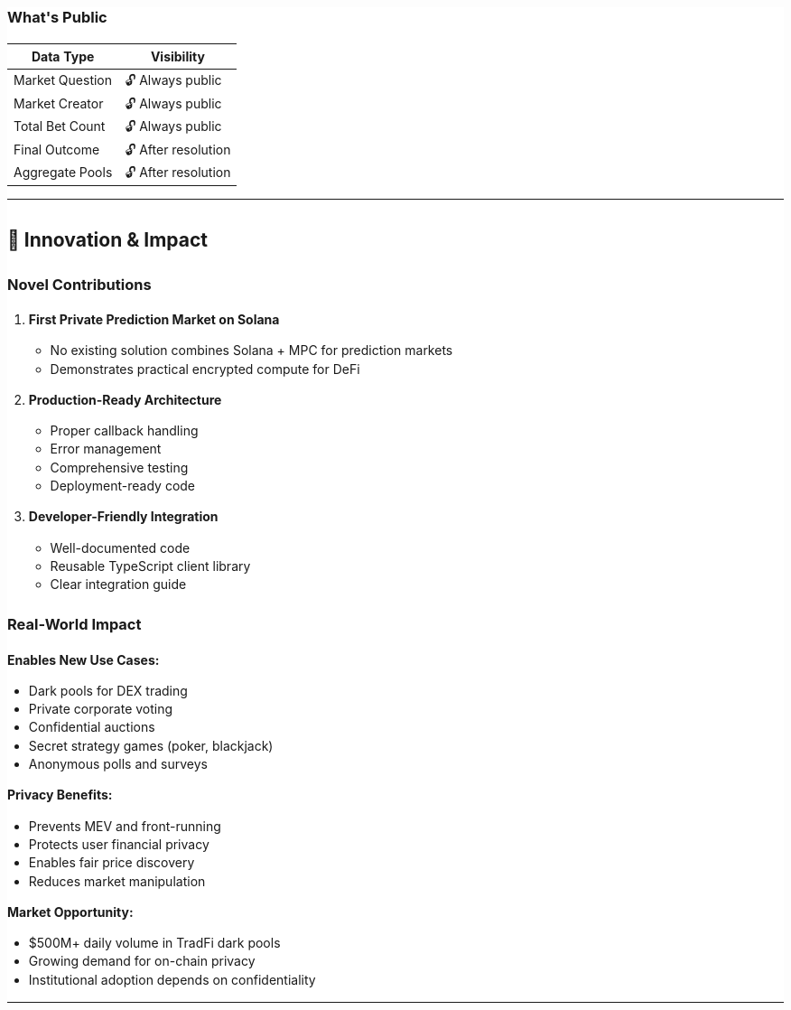 ### What's Public

| Data Type | Visibility |
|-----------|-----------|
| Market Question | 🔓 Always public |
| Market Creator | 🔓 Always public |
| Total Bet Count | 🔓 Always public |
| Final Outcome | 🔓 After resolution |
| Aggregate Pools | 🔓 After resolution |

---

## 🚀 Innovation & Impact

### Novel Contributions

1. **First Private Prediction Market on Solana**
   - No existing solution combines Solana + MPC for prediction markets
   - Demonstrates practical encrypted compute for DeFi

2. **Production-Ready Architecture**
   - Proper callback handling
   - Error management
   - Comprehensive testing
   - Deployment-ready code

3. **Developer-Friendly Integration**
   - Well-documented code
   - Reusable TypeScript client library
   - Clear integration guide

### Real-World Impact

**Enables New Use Cases:**
- Dark pools for DEX trading
- Private corporate voting
- Confidential auctions
- Secret strategy games (poker, blackjack)
- Anonymous polls and surveys

**Privacy Benefits:**
- Prevents MEV and front-running
- Protects user financial privacy
- Enables fair price discovery
- Reduces market manipulation

**Market Opportunity:**
- $500M+ daily volume in TradFi dark pools
- Growing demand for on-chain privacy
- Institutional adoption depends on confidentiality

---